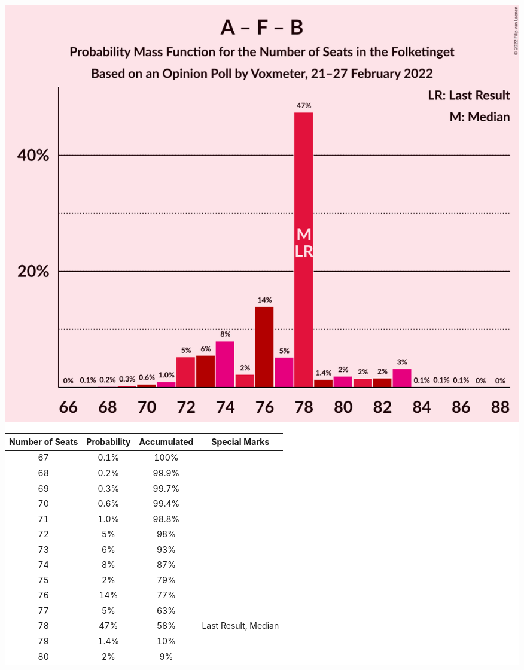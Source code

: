 ![Graph with seats probability mass function not yet produced](2022-02-27-Voxmeter-coalitions-seats-pmf-a–f–b.png "Seats Probability Mass Function")

| Number of Seats | Probability | Accumulated | Special Marks |
|:---------------:|:-----------:|:-----------:|:-------------:|
| 67 | 0.1% | 100% |  |
| 68 | 0.2% | 99.9% |  |
| 69 | 0.3% | 99.7% |  |
| 70 | 0.6% | 99.4% |  |
| 71 | 1.0% | 98.8% |  |
| 72 | 5% | 98% |  |
| 73 | 6% | 93% |  |
| 74 | 8% | 87% |  |
| 75 | 2% | 79% |  |
| 76 | 14% | 77% |  |
| 77 | 5% | 63% |  |
| 78 | 47% | 58% | Last Result, Median |
| 79 | 1.4% | 10% |  |
| 80 | 2% | 9% |  |
